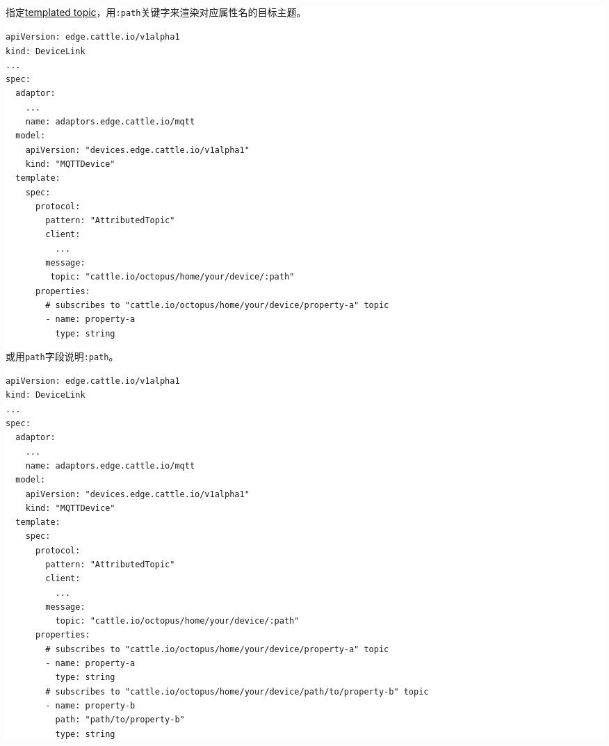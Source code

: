 指定[templated topic](./mqtt-extension/_index#templated-topic)，用`:path`关键字来渲染对应属性名的目标主题。

```diff
apiVersion: edge.cattle.io/v1alpha1
kind: DeviceLink
...
spec:
  adaptor:
    ...
    name: adaptors.edge.cattle.io/mqtt
  model:
    apiVersion: "devices.edge.cattle.io/v1alpha1"
    kind: "MQTTDevice"
  template:
    spec:
      protocol:
        pattern: "AttributedTopic"
        client:
          ...
        message:
         topic: "cattle.io/octopus/home/your/device/:path"
      properties:
        # subscribes to "cattle.io/octopus/home/your/device/property-a" topic
        - name: property-a
          type: string
```

或用`path`字段说明`:path`。

```diff
apiVersion: edge.cattle.io/v1alpha1
kind: DeviceLink
...
spec:
  adaptor:
    ...
    name: adaptors.edge.cattle.io/mqtt
  model:
    apiVersion: "devices.edge.cattle.io/v1alpha1"
    kind: "MQTTDevice"
  template:
    spec:
      protocol:
        pattern: "AttributedTopic"
        client:
          ...
        message:
          topic: "cattle.io/octopus/home/your/device/:path"
      properties:
        # subscribes to "cattle.io/octopus/home/your/device/property-a" topic
        - name: property-a
          type: string
        # subscribes to "cattle.io/octopus/home/your/device/path/to/property-b" topic
        - name: property-b
          path: "path/to/property-b"
          type: string
```
